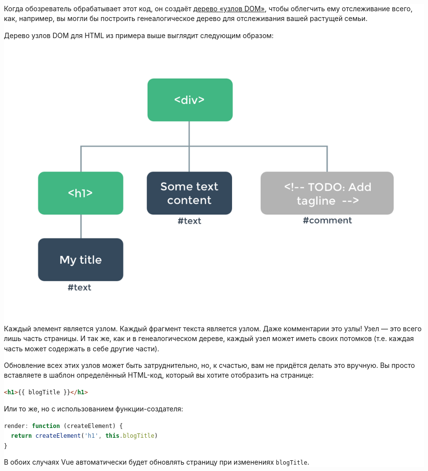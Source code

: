 Когда обозреватель обрабатывает этот код, он создаёт [дерево «узлов DOM»](https://learn.javascript.ru/dom-nodes), чтобы облегчить ему отслеживание всего, как, например, вы могли бы построить генеалогическое дерево для отслеживания вашей растущей семьи.

Дерево узлов DOM для HTML из примера выше выглядит следующим образом:

![Визуализация дерева DOM](/kartinki/dom-tree.png)

Каждый элемент является узлом. Каждый фрагмент текста является узлом. Даже комментарии это узлы! Узел — это всего лишь часть страницы. И так же, как и в генеалогическом дереве, каждый узел может иметь своих потомков (т.е. каждая часть может содержать в себе другие части).

Обновление всех этих узлов может быть затруднительно, но, к счастью, вам не придётся делать это вручную. Вы просто вставляете в шаблон определённый HTML-код, который вы хотите отобразить на странице:

```html
<h1>{{ blogTitle }}</h1>
```

Или то же, но с использованием функции-создателя:

```js
render: function (createElement) {
  return createElement('h1', this.blogTitle)
}
```

В обоих случаях Vue автоматически будет обновлять страницу при изменениях `blogTitle`.
